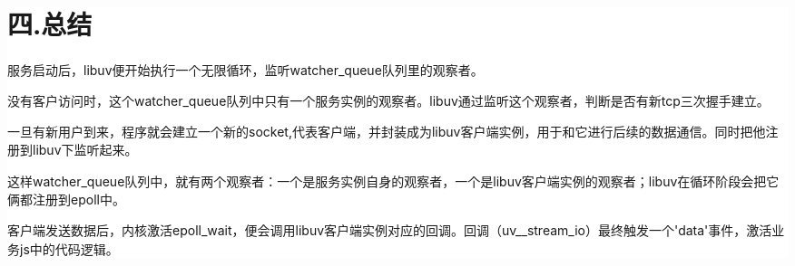 # 四.总结
服务启动后，libuv便开始执行一个无限循环，监听watcher_queue队列里的观察者。

没有客户访问时，这个watcher_queue队列中只有一个服务实例的观察者。libuv通过监听这个观察者，判断是否有新tcp三次握手建立。

一旦有新用户到来，程序就会建立一个新的socket,代表客户端，并封装成为libuv客户端实例，用于和它进行后续的数据通信。同时把他注册到libuv下监听起来。

这样watcher_queue队列中，就有两个观察者：一个是服务实例自身的观察者，一个是libuv客户端实例的观察者；libuv在循环阶段会把它俩都注册到epoll中。

客户端发送数据后，内核激活epoll_wait，便会调用libuv客户端实例对应的回调。回调（uv__stream_io）最终触发一个'data'事件，激活业务js中的代码逻辑。